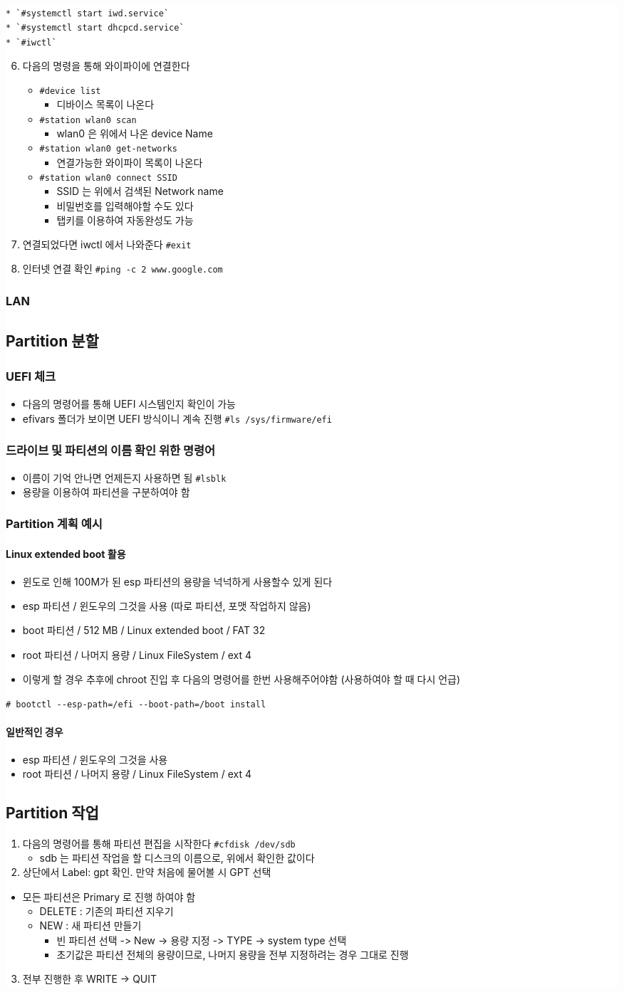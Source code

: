     * `#systemctl start iwd.service`
    * `#systemctl start dhcpcd.service`
    * `#iwctl`
6. 다음의 명령을 통해 와이파이에 연결한다
    * `#device list`
      * 디바이스 목록이 나온다
    * `#station wlan0 scan`
      * wlan0 은 위에서 나온 device Name
    * `#station wlan0 get-networks`
      * 연결가능한 와이파이 목록이 나온다
    * `#station wlan0 connect SSID`
        * SSID 는 위에서 검색된 Network name
        * 비밀번호를 입력해야할 수도 있다
        * 탭키를 이용하여 자동완성도 가능
7. 연결되었다면 iwctl 에서 나와준다 `#exit`

8. 인터넷 연결 확인 `#ping -c 2 www.google.com`

### LAN

## Partition 분할
### UEFI 체크
* 다음의 명령어를 통해 UEFI 시스템인지 확인이 가능
* efivars 폴더가 보이면 UEFI 방식이니 계속 진행 `#ls /sys/firmware/efi`     

### 드라이브 및 파티션의 이름 확인 위한 명령어
* 이름이 기억 안나면 언제든지 사용하면 됨 `#lsblk`
* 용량을 이용하여 파티션을 구분하여야 함

### Partition 계획 예시

#### Linux extended boot 활용
* 윈도로 인해 100M가 된 esp 파티션의 용량을 넉넉하게 사용할수 있게 된다


* esp 파티션 / 윈도우의 그것을 사용 (따로 파티션, 포맷 작업하지 않음)
* boot 파티션 / 512 MB / Linux extended boot / FAT 32
* root 파티션 / 나머지 용량 / Linux FileSystem / ext 4

* 이렇게 할 경우 추후에 chroot 진입 후 다음의 명령어를 한번 사용해주어야함 (사용하여야 할 때 다시 언급)

`# bootctl --esp-path=/efi --boot-path=/boot install`


#### 일반적인 경우
* esp 파티션 / 윈도우의 그것을 사용
* root 파티션 / 나머지 용량 / Linux FileSystem / ext 4


## Partition 작업
1. 다음의 명령어를 통해 파티션 편집을 시작한다 `#cfdisk /dev/sdb`
   * sdb 는 파티션 작업을 할 디스크의 이름으로, 위에서 확인한 값이다
2. 상단에서 Label: gpt 확인. 만약 처음에 물어볼 시 GPT 선택
* 모든 파티션은 Primary 로 진행 하여야 함
    * DELETE : 기존의 파티션 지우기
    * NEW : 새 파티션 만들기
        * 빈 파티션 선택 -> New -> 용량 지정 -> TYPE -> system type 선택
        * 초기값은 파티션 전체의 용량이므로, 나머지 용량을 전부 지정하려는 경우 그대로 진행
3. 전부 진행한 후 WRITE -> QUIT
